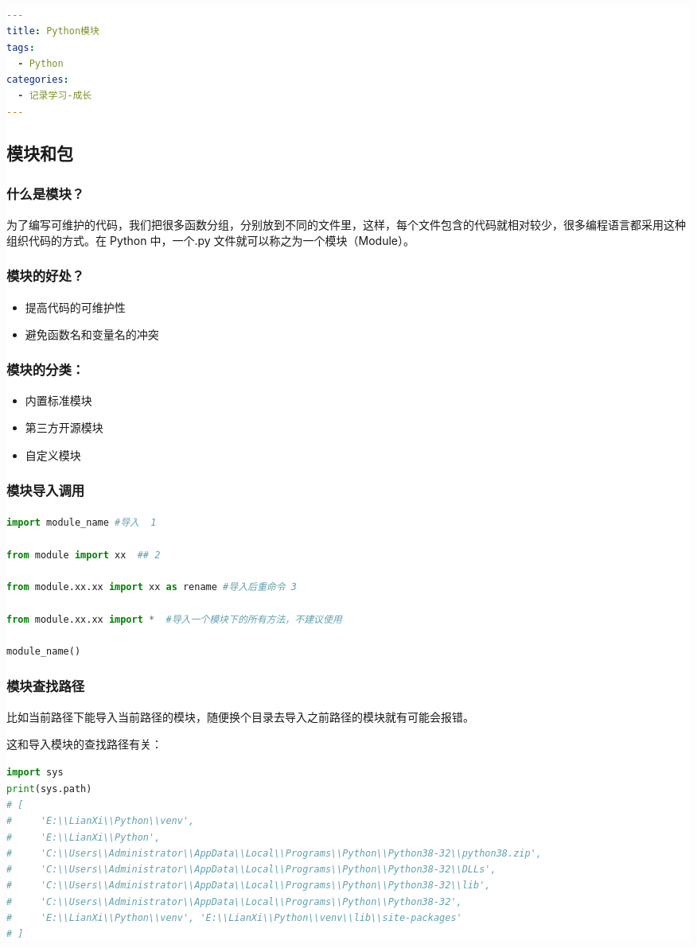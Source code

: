 ```yaml
---
title: Python模块
tags:
  - Python
categories:
  - 记录学习-成长
---
```


## 模块和包

### 什么是模块？

为了编写可维护的代码，我们把很多函数分组，分别放到不同的文件里，这样，每个文件包含的代码就相对较少，很多编程语言都采用这种组织代码的方式。在 Python 中，一个.py 文件就可以称之为一个模块（Module）。

### 模块的好处？

- 提高代码的可维护性

- 避免函数名和变量名的冲突

### 模块的分类：

- 内置标准模块

- 第三方开源模块

- 自定义模块

### 模块导入调用

```py
import module_name #导入  1

from module import xx  ## 2

from module.xx.xx import xx as rename #导入后重命令 3

from module.xx.xx import *  #导入一个模块下的所有方法，不建议使用

module_name()
```

### 模块查找路径

比如当前路径下能导入当前路径的模块，随便换个目录去导入之前路径的模块就有可能会报错。

这和导入模块的查找路径有关：

```py
import sys
print(sys.path)
# [
#     'E:\\LianXi\\Python\\venv',
#     'E:\\LianXi\\Python',
#     'C:\\Users\\Administrator\\AppData\\Local\\Programs\\Python\\Python38-32\\python38.zip',
#     'C:\\Users\\Administrator\\AppData\\Local\\Programs\\Python\\Python38-32\\DLLs',
#     'C:\\Users\\Administrator\\AppData\\Local\\Programs\\Python\\Python38-32\\lib',
#     'C:\\Users\\Administrator\\AppData\\Local\\Programs\\Python\\Python38-32',
#     'E:\\LianXi\\Python\\venv', 'E:\\LianXi\\Python\\venv\\lib\\site-packages'
# ]
```
